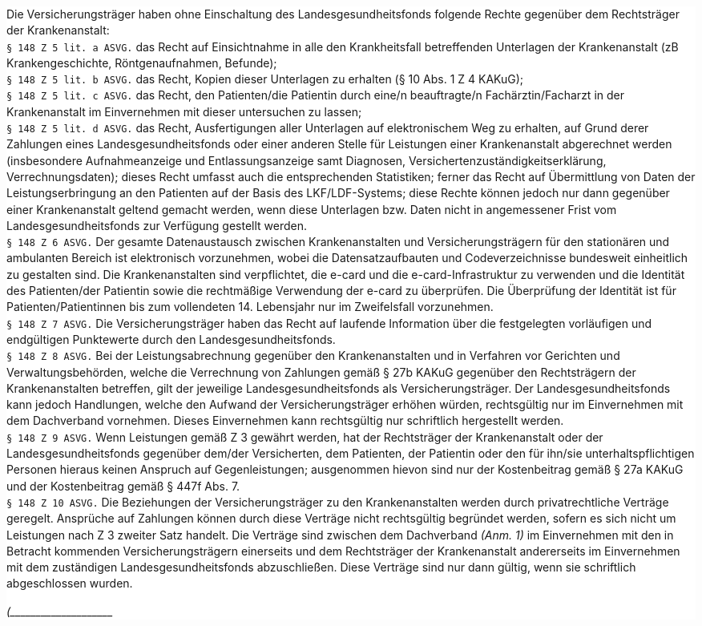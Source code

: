 Die Versicherungsträger haben ohne Einschaltung des Landesgesundheitsfonds folgende Rechte gegenüber dem Rechtsträger der Krankenanstalt:  
`§ 148 Z 5 lit. a ASVG.`
das Recht auf Einsichtnahme in alle den Krankheitsfall betreffenden Unterlagen der Krankenanstalt (zB Krankengeschichte, Röntgenaufnahmen, Befunde);  
`§ 148 Z 5 lit. b ASVG.`
das Recht, Kopien dieser Unterlagen zu erhalten (§ 10 Abs. 1 Z 4 KAKuG);  
`§ 148 Z 5 lit. c ASVG.`
das Recht, den Patienten/die Patientin durch eine/n beauftragte/n Fachärztin/Facharzt in der Krankenanstalt im Einvernehmen mit dieser untersuchen zu lassen;  
`§ 148 Z 5 lit. d ASVG.`
das Recht, Ausfertigungen aller Unterlagen auf elektronischem Weg zu erhalten, auf Grund derer Zahlungen eines Landesgesundheitsfonds oder einer anderen Stelle für Leistungen einer Krankenanstalt abgerechnet werden (insbesondere Aufnahmeanzeige und Entlassungsanzeige samt Diagnosen, Versichertenzuständigkeitserklärung, Verrechnungsdaten); dieses Recht umfasst auch die entsprechenden Statistiken; ferner das Recht auf Übermittlung von Daten der Leistungserbringung an den Patienten auf der Basis des LKF/LDF-Systems; diese Rechte können jedoch nur dann gegenüber einer Krankenanstalt geltend gemacht werden, wenn diese Unterlagen bzw. Daten nicht in angemessener Frist vom Landesgesundheitsfonds zur Verfügung gestellt werden.  
`§ 148 Z 6 ASVG.`
Der gesamte Datenaustausch zwischen Krankenanstalten und Versicherungsträgern für den stationären und ambulanten Bereich ist elektronisch vorzunehmen, wobei die Datensatzaufbauten und Codeverzeichnisse bundesweit einheitlich zu gestalten sind. Die Krankenanstalten sind verpflichtet, die e-card und die e-card-Infrastruktur zu verwenden und die Identität des Patienten/der Patientin sowie die rechtmäßige Verwendung der e-card zu überprüfen. Die Überprüfung der Identität ist für Patienten/Patientinnen bis zum vollendeten 14. Lebensjahr nur im Zweifelsfall vorzunehmen.  
`§ 148 Z 7 ASVG.`
Die Versicherungsträger haben das Recht auf laufende Information über die festgelegten vorläufigen und endgültigen Punktewerte durch den Landesgesundheitsfonds.  
`§ 148 Z 8 ASVG.`
Bei der Leistungsabrechnung gegenüber den Krankenanstalten und in Verfahren vor Gerichten und Verwaltungsbehörden, welche die Verrechnung von Zahlungen gemäß § 27b KAKuG gegenüber den Rechtsträgern der Krankenanstalten betreffen, gilt der jeweilige Landesgesundheitsfonds als Versicherungsträger. Der Landesgesundheitsfonds kann jedoch Handlungen, welche den Aufwand der Versicherungsträger erhöhen würden, rechtsgültig nur im Einvernehmen mit dem Dachverband vornehmen. Dieses Einvernehmen kann rechtsgültig nur schriftlich hergestellt werden.  
`§ 148 Z 9 ASVG.`
Wenn Leistungen gemäß Z 3 gewährt werden, hat der Rechtsträger der Krankenanstalt oder der Landesgesundheitsfonds gegenüber dem/der Versicherten, dem Patienten, der Patientin oder den für ihn/sie unterhaltspflichtigen Personen hieraus keinen Anspruch auf Gegenleistungen; ausgenommen hievon sind nur der Kostenbeitrag gemäß § 27a KAKuG und der Kostenbeitrag gemäß § 447f Abs. 7.  
`§ 148 Z 10 ASVG.`
Die Beziehungen der Versicherungsträger zu den Krankenanstalten werden durch privatrechtliche Verträge geregelt. Ansprüche auf Zahlungen können durch diese Verträge nicht rechtsgültig begründet werden, sofern es sich nicht um Leistungen nach Z 3 zweiter Satz handelt. Die Verträge sind zwischen dem Dachverband *(Anm. 1)* im Einvernehmen mit den in Betracht kommenden Versicherungsträgern einerseits und dem Rechtsträger der Krankenanstalt andererseits im Einvernehmen mit dem zuständigen Landesgesundheitsfonds abzuschließen. Diese Verträge sind nur dann gültig, wenn sie schriftlich abgeschlossen wurden.

*(____________________*
